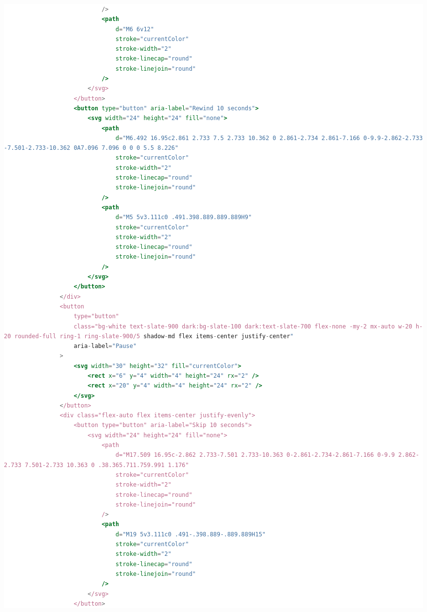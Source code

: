 ```jsx
                            />
                            <path
                                d="M6 6v12"
                                stroke="currentColor"
                                stroke-width="2"
                                stroke-linecap="round"
                                stroke-linejoin="round"
                            />
                        </svg>
                    </button>
                    <button type="button" aria-label="Rewind 10 seconds">
                        <svg width="24" height="24" fill="none">
                            <path
                                d="M6.492 16.95c2.861 2.733 7.5 2.733 10.362 0 2.861-2.734 2.861-7.166 0-9.9-2.862-2.733-7.501-2.733-10.362 0A7.096 7.096 0 0 0 5.5 8.226"
                                stroke="currentColor"
                                stroke-width="2"
                                stroke-linecap="round"
                                stroke-linejoin="round"
                            />
                            <path
                                d="M5 5v3.111c0 .491.398.889.889.889H9"
                                stroke="currentColor"
                                stroke-width="2"
                                stroke-linecap="round"
                                stroke-linejoin="round"
                            />
                        </svg>
                    </button>
                </div>
                <button
                    type="button"
                    class="bg-white text-slate-900 dark:bg-slate-100 dark:text-slate-700 flex-none -my-2 mx-auto w-20 h-20 rounded-full ring-1 ring-slate-900/5 shadow-md flex items-center justify-center"
                    aria-label="Pause"
                >
                    <svg width="30" height="32" fill="currentColor">
                        <rect x="6" y="4" width="4" height="24" rx="2" />
                        <rect x="20" y="4" width="4" height="24" rx="2" />
                    </svg>
                </button>
                <div class="flex-auto flex items-center justify-evenly">
                    <button type="button" aria-label="Skip 10 seconds">
                        <svg width="24" height="24" fill="none">
                            <path
                                d="M17.509 16.95c-2.862 2.733-7.501 2.733-10.363 0-2.861-2.734-2.861-7.166 0-9.9 2.862-2.733 7.501-2.733 10.363 0 .38.365.711.759.991 1.176"
                                stroke="currentColor"
                                stroke-width="2"
                                stroke-linecap="round"
                                stroke-linejoin="round"
                            />
                            <path
                                d="M19 5v3.111c0 .491-.398.889-.889.889H15"
                                stroke="currentColor"
                                stroke-width="2"
                                stroke-linecap="round"
                                stroke-linejoin="round"
                            />
                        </svg>
                    </button>
```